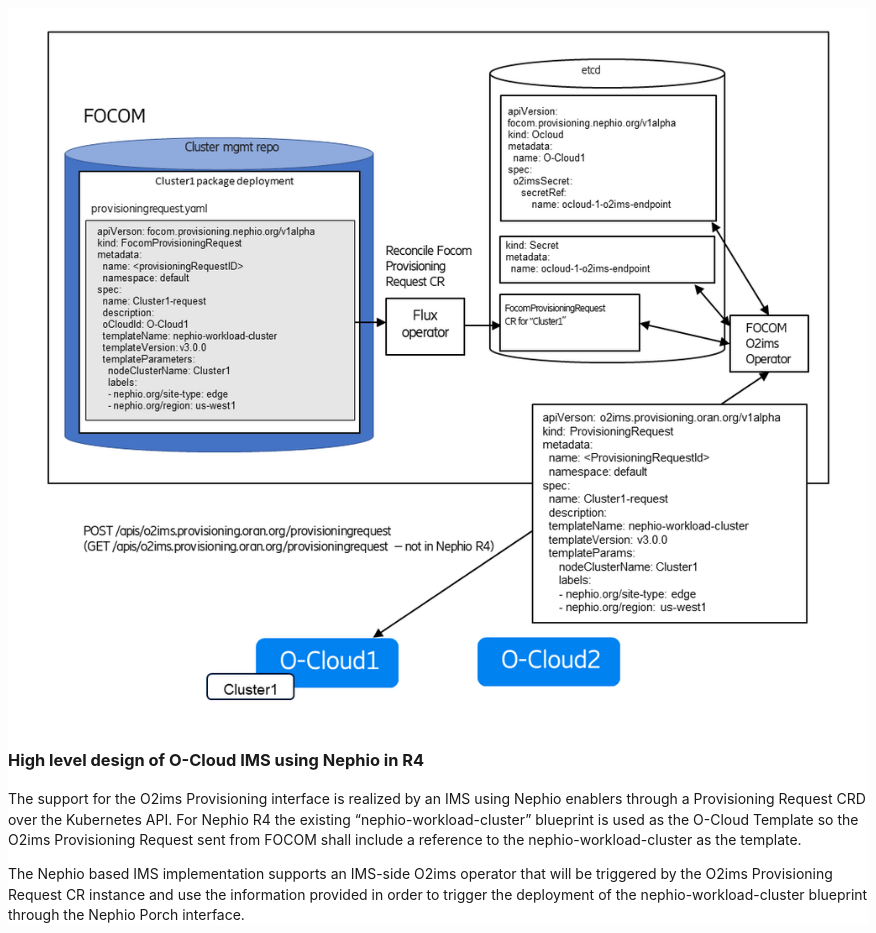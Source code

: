 ![focom2.png](/static/images/network-architecture/o-ran/focom2.png)

### High level design of O-Cloud IMS using Nephio in R4

The support for the O2ims Provisioning interface is realized by an IMS using Nephio enablers through a Provisioning Request CRD over the Kubernetes API.
For Nephio R4 the existing “nephio-workload-cluster” blueprint is used as the O-Cloud Template so the O2ims Provisioning Request sent from FOCOM shall include a reference to the nephio-workload-cluster as the template. 

The Nephio based IMS implementation supports an IMS-side O2ims operator that will be triggered by the O2ims Provisioning Request CR instance and use the information provided in order to trigger the deployment of the nephio-workload-cluster blueprint through the Nephio Porch interface.
